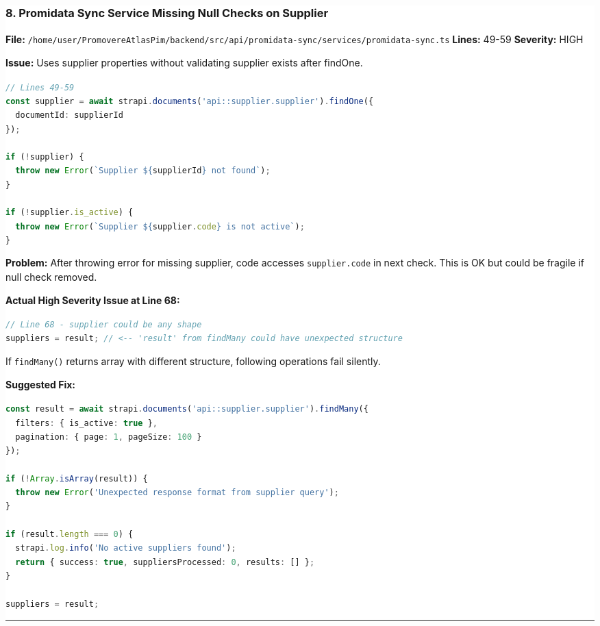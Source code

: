 
### 8. Promidata Sync Service Missing Null Checks on Supplier
**File:** `/home/user/PromovereAtlasPim/backend/src/api/promidata-sync/services/promidata-sync.ts`
**Lines:** 49-59
**Severity:** HIGH

**Issue:**
Uses supplier properties without validating supplier exists after findOne.

```typescript
// Lines 49-59
const supplier = await strapi.documents('api::supplier.supplier').findOne({
  documentId: supplierId
});

if (!supplier) {
  throw new Error(`Supplier ${supplierId} not found`);
}

if (!supplier.is_active) {
  throw new Error(`Supplier ${supplier.code} is not active`);
}
```

**Problem:** After throwing error for missing supplier, code accesses `supplier.code` in next check. This is OK but could be fragile if null check removed.

**Actual High Severity Issue at Line 68:**
```typescript
// Line 68 - supplier could be any shape
suppliers = result; // <-- 'result' from findMany could have unexpected structure
```

If `findMany()` returns array with different structure, following operations fail silently.

**Suggested Fix:**
```typescript
const result = await strapi.documents('api::supplier.supplier').findMany({
  filters: { is_active: true },
  pagination: { page: 1, pageSize: 100 }
});

if (!Array.isArray(result)) {
  throw new Error('Unexpected response format from supplier query');
}

if (result.length === 0) {
  strapi.log.info('No active suppliers found');
  return { success: true, suppliersProcessed: 0, results: [] };
}

suppliers = result;
```

---